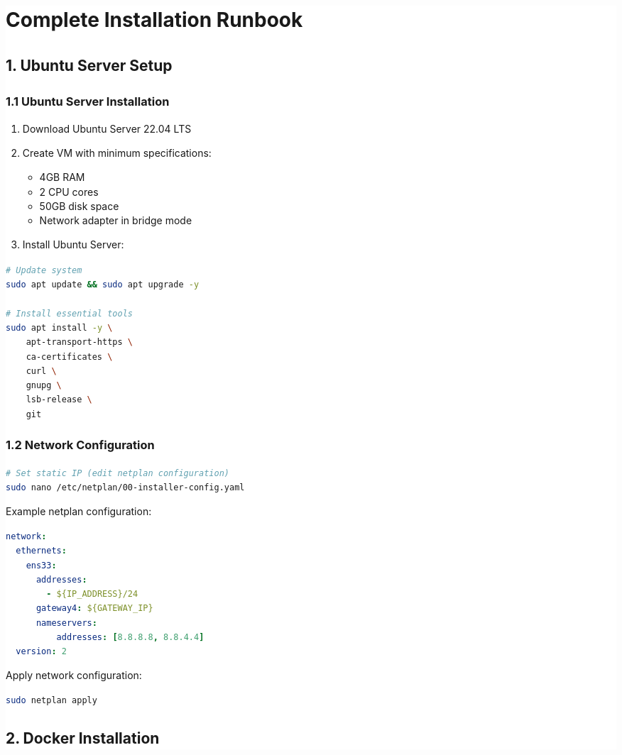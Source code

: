 # Complete Installation Runbook

## 1. Ubuntu Server Setup

### 1.1 Ubuntu Server Installation
1. Download Ubuntu Server 22.04 LTS
2. Create VM with minimum specifications:
   - 4GB RAM
   - 2 CPU cores
   - 50GB disk space
   - Network adapter in bridge mode

3. Install Ubuntu Server:
```bash
# Update system
sudo apt update && sudo apt upgrade -y

# Install essential tools
sudo apt install -y \
    apt-transport-https \
    ca-certificates \
    curl \
    gnupg \
    lsb-release \
    git
```

### 1.2 Network Configuration
```bash
# Set static IP (edit netplan configuration)
sudo nano /etc/netplan/00-installer-config.yaml
```

Example netplan configuration:
```yaml
network:
  ethernets:
    ens33:
      addresses:
        - ${IP_ADDRESS}/24
      gateway4: ${GATEWAY_IP}
      nameservers:
          addresses: [8.8.8.8, 8.8.4.4]
  version: 2
```

Apply network configuration:
```bash
sudo netplan apply
```

## 2. Docker Installation
